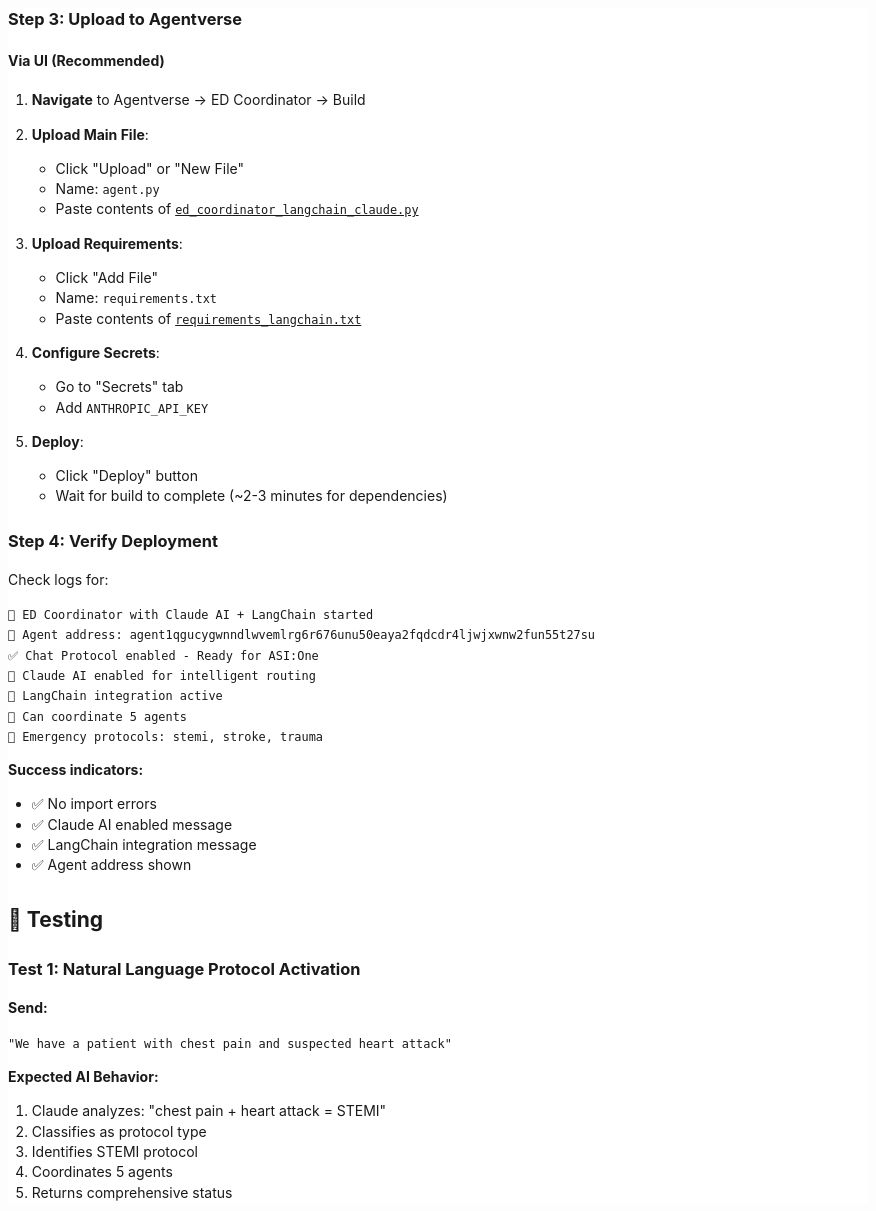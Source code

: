 ### Step 3: Upload to Agentverse

#### Via UI (Recommended)

1. **Navigate** to Agentverse → ED Coordinator → Build

2. **Upload Main File**:
   - Click "Upload" or "New File"
   - Name: `agent.py`
   - Paste contents of [`ed_coordinator_langchain_claude.py`](agentverse_agents/ed_coordinator_langchain_claude.py:1)

3. **Upload Requirements**:
   - Click "Add File"
   - Name: `requirements.txt`
   - Paste contents of [`requirements_langchain.txt`](agentverse_agents/requirements_langchain.txt:1)

4. **Configure Secrets**:
   - Go to "Secrets" tab
   - Add `ANTHROPIC_API_KEY`

5. **Deploy**:
   - Click "Deploy" button
   - Wait for build to complete (~2-3 minutes for dependencies)

### Step 4: Verify Deployment

Check logs for:
```
🏥 ED Coordinator with Claude AI + LangChain started
📍 Agent address: agent1qgucygwnndlwvemlrg6r676unu50eaya2fqdcdr4ljwjxwnw2fun55t27su
✅ Chat Protocol enabled - Ready for ASI:One
🤖 Claude AI enabled for intelligent routing
🔗 LangChain integration active
🔄 Can coordinate 5 agents
🚨 Emergency protocols: stemi, stroke, trauma
```

**Success indicators:**
- ✅ No import errors
- ✅ Claude AI enabled message
- ✅ LangChain integration message
- ✅ Agent address shown

## 🧪 Testing

### Test 1: Natural Language Protocol Activation

**Send:**
```
"We have a patient with chest pain and suspected heart attack"
```

**Expected AI Behavior:**
1. Claude analyzes: "chest pain + heart attack = STEMI"
2. Classifies as protocol type
3. Identifies STEMI protocol
4. Coordinates 5 agents
5. Returns comprehensive status

